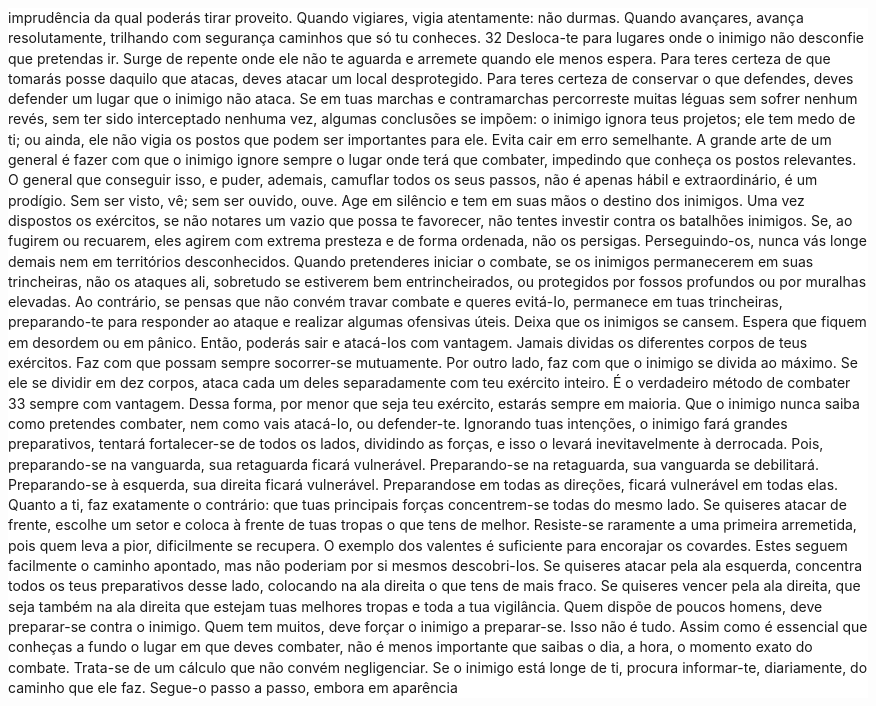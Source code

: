 imprudência da qual poderás tirar proveito.
Quando vigiares, vigia atentamente: não durmas. Quando avançares,
avança resolutamente, trilhando com segurança caminhos que só tu conheces. 
32
Desloca-te para lugares onde o inimigo não desconfie que pretendas ir.
Surge de repente onde ele não te aguarda e arremete quando ele menos
espera.
Para teres certeza de que tomarás posse daquilo que atacas, deves
atacar um local desprotegido. Para teres certeza de conservar o que defendes,
deves defender um lugar que o inimigo não ataca.
Se em tuas marchas e contramarchas percorreste muitas léguas sem
sofrer nenhum revés, sem ter sido interceptado nenhuma vez, algumas
conclusões se impõem: o inimigo ignora teus projetos; ele tem medo de ti; ou
ainda, ele não vigia os postos que podem ser importantes para ele. Evita cair
em erro semelhante.
A grande arte de um general é fazer com que o inimigo ignore sempre o
lugar onde terá que combater, impedindo que conheça os postos relevantes. O
general que conseguir isso, e puder, ademais, camuflar todos os seus passos,
não é apenas hábil e extraordinário, é um prodígio. Sem ser visto, vê; sem ser
ouvido, ouve. Age em silêncio e tem em suas mãos o destino dos inimigos.
Uma vez dispostos os exércitos, se não notares um vazio que possa te
favorecer, não tentes investir contra os batalhões inimigos. Se, ao fugirem ou
recuarem, eles agirem com extrema presteza e de forma ordenada, não os
persigas. Perseguindo-os, nunca vás longe demais nem em territórios
desconhecidos.
Quando pretenderes iniciar o combate, se os inimigos permanecerem
em suas trincheiras, não os ataques ali, sobretudo se estiverem bem
entrincheirados, ou protegidos por fossos profundos ou por muralhas elevadas.
Ao contrário, se pensas que não convém travar combate e queres evitá-Io,
permanece em tuas trincheiras, preparando-te para responder ao ataque e
realizar algumas ofensivas úteis.
Deixa que os inimigos se cansem. Espera que fiquem em desordem ou
em pânico. Então, poderás sair e atacá-Ios com vantagem.
Jamais dividas os diferentes corpos de teus exércitos. Faz com que
possam sempre socorrer-se mutuamente. Por outro lado, faz com que o inimigo
se divida ao máximo. Se ele se dividir em dez corpos, ataca cada um deles
separadamente com teu exército inteiro. É o verdadeiro método de combater 
33
sempre com vantagem. Dessa forma, por menor que seja teu exército, estarás
sempre em maioria.
Que o inimigo nunca saiba como pretendes combater, nem como vais
atacá-Io, ou defender-te. Ignorando tuas intenções, o inimigo fará grandes
preparativos, tentará fortalecer-se de todos os lados, dividindo as forças, e isso
o levará inevitavelmente à derrocada. Pois, preparando-se na vanguarda, sua
retaguarda ficará vulnerável. Preparando-se na retaguarda, sua vanguarda se
debilitará. Preparando-se à esquerda, sua direita ficará vulnerável. Preparandose
em todas as direções, ficará vulnerável em todas elas.
Quanto a ti, faz exatamente o contrário: que tuas principais forças
concentrem-se todas do mesmo lado. Se quiseres atacar de frente, escolhe um
setor e coloca à frente de tuas tropas o que tens de melhor. Resiste-se
raramente a uma primeira arremetida, pois quem leva a pior, dificilmente se
recupera. O exemplo dos valentes é suficiente para encorajar os covardes.
Estes seguem facilmente o caminho apontado, mas não poderiam por si
mesmos descobri-Ios. Se quiseres atacar pela ala esquerda, concentra todos
os teus preparativos desse lado, colocando na ala direita o que tens de mais
fraco. Se quiseres vencer pela ala direita, que seja também na ala direita que
estejam tuas melhores tropas e toda a tua vigilância.
Quem dispõe de poucos homens, deve preparar-se contra o inimigo.
Quem tem muitos, deve forçar o inimigo a preparar-se.
Isso não é tudo. Assim como é essencial que conheças a fundo o lugar
em que deves combater, não é menos importante que saibas o dia, a hora, o
momento exato do combate. Trata-se de um cálculo que não convém
negligenciar. Se o inimigo está longe de ti, procura informar-te, diariamente, do
caminho que ele faz. Segue-o passo a passo, embora em aparência